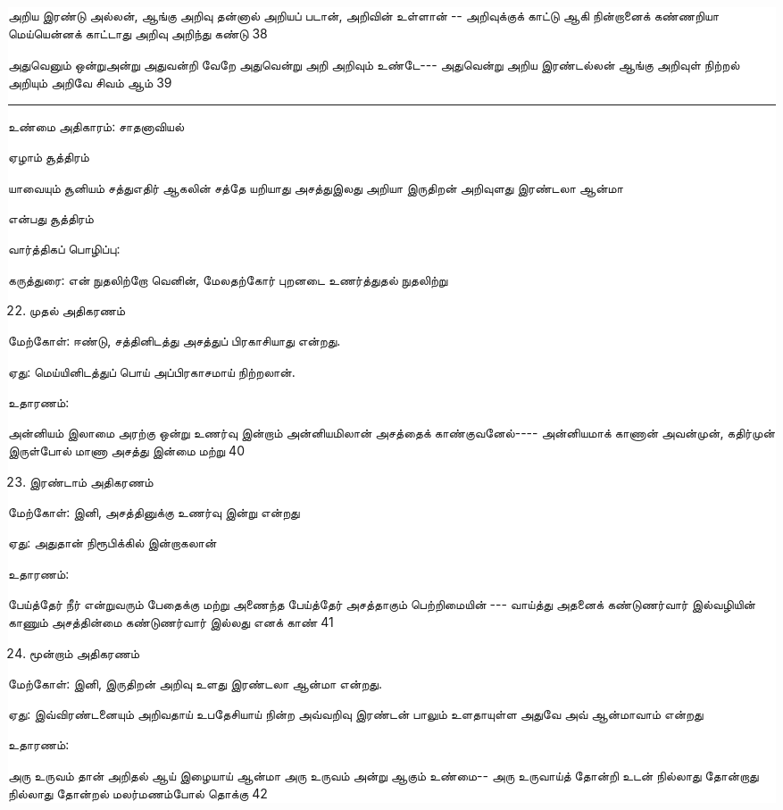 அறிய இரண்டு அல்லன், ஆங்கு அறிவு தன்னால்
அறியப் படான், அறிவின் உள்ளான் -- அறிவுக்குக்
காட்டு ஆகி நின்றானைக் கண்ணறியா மெய்யென்னக்
காட்டாது அறிவு அறிந்து கண்டு 38

அதுவெனும் ஒன்றுஅன்று அதுவன்றி வேறே
அதுவென்று அறி அறிவும் உண்டே--- அதுவென்று
அறிய இரண்டல்லன் ஆங்கு அறிவுள் நிற்றல்
அறியும் அறிவே சிவம் ஆம் 39

--------
உண்மை அதிகாரம்: சாதனாவியல்

ஏழாம் சூத்திரம்

யாவையும் சூனியம் சத்துஎதிர் ஆகலின்
சத்தே யறியாது அசத்துஇலது அறியா
இருதிறன் அறிவுளது இரண்டலா ஆன்மா

என்பது சூத்திரம்

வார்த்திகப் பொழிப்பு:

கருத்துரை: என் நுதலிற்றோ வெனின், மேலதற்கோர் புறனடை உணர்த்துதல் நுதலிற்று

22. முதல் அதிகரணம்

மேற்கோள்: ஈண்டு, சத்தினிடத்து அசத்துப் பிரகாசியாது என்றது.

ஏது: மெய்யினிடத்துப் பொய் அப்பிரகாசமாய் நிற்றலான்.

உதாரணம்:

அன்னியம் இலாமை அரற்கு ஒன்று உணர்வு இன்றாம்
அன்னியமிலான் அசத்தைக் காண்குவனேல்---- அன்னியமாக்
காணான் அவன்முன், கதிர்முன் இருள்போல்
மாணா அசத்து இன்மை மற்று 40

23. இரண்டாம் அதிகரணம்

மேற்கோள்: இனி, அசத்தினுக்கு உணர்வு இன்று என்றது

ஏது: அதுதான் நிரூபிக்கில் இன்றாகலான்

உதாரணம்:

பேய்த்தேர் நீர் என்றுவரும் பேதைக்கு மற்று அணைந்த
பேய்த்தேர் அசத்தாகும் பெற்றிமையின் --- வாய்த்து அதனைக்
கண்டுணர்வார் இல்வழியின் காணும் அசத்தின்மை
கண்டுணர்வார் இல்லது எனக் காண் 41

24. மூன்றாம் அதிகரணம்

மேற்கோள்: இனி, இருதிறன் அறிவு உளது இரண்டலா ஆன்மா என்றது.

ஏது: இவ்விரண்டனையும் அறிவதாய் உபதேசியாய் நின்ற அவ்வறிவு இரண்டன் பாலும் உளதாயுள்ள அதுவே அவ்
ஆன்மாவாம் என்றது

உதாரணம்:

அரு உருவம் தான் அறிதல் ஆய் இழையாய் ஆன்மா
அரு உருவம் அன்று ஆகும் உண்மை-- அரு உருவாய்த்
தோன்றி உடன் நில்லாது தோன்றாது நில்லாது
தோன்றல் மலர்மணம்போல் தொக்கு 42
